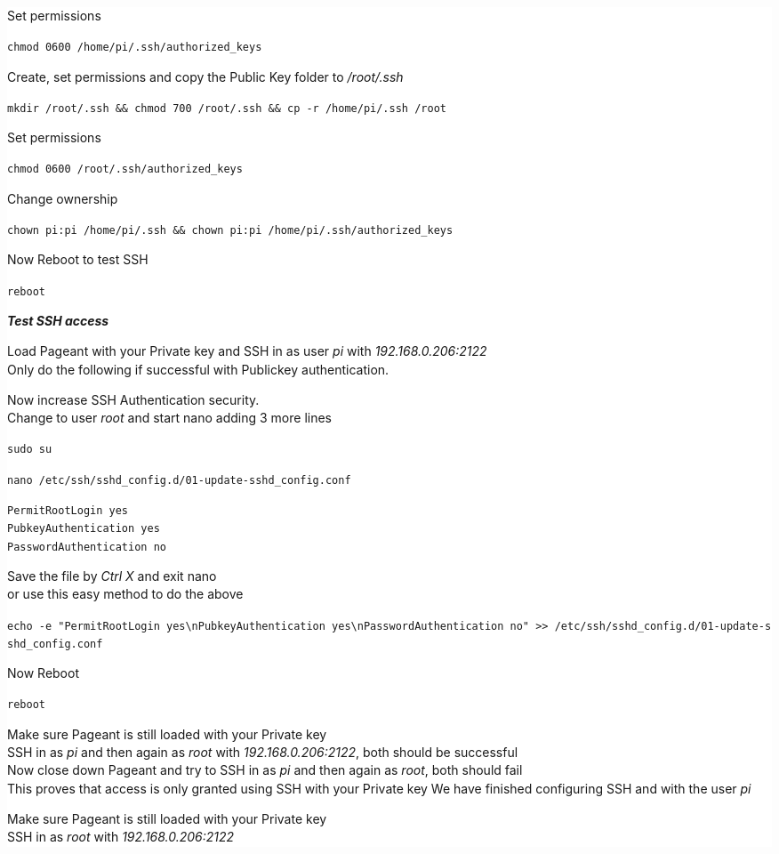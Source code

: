 Set permissions
```
chmod 0600 /home/pi/.ssh/authorized_keys
```
Create, set permissions and copy the Public Key folder to */root/.ssh*
```
mkdir /root/.ssh && chmod 700 /root/.ssh && cp -r /home/pi/.ssh /root
```
Set permissions
```
chmod 0600 /root/.ssh/authorized_keys
```
Change ownership
```
chown pi:pi /home/pi/.ssh && chown pi:pi /home/pi/.ssh/authorized_keys
```
Now Reboot to test SSH
```
reboot
```
***Test SSH access***

Load Pageant with your Private key and SSH in as user *pi* with *192.168.0.206:2122*  
Only do the following if successful with Publickey authentication.

Now increase SSH Authentication security.  
Change to user *root* and start nano adding 3 more lines
```
sudo su
```
```
nano /etc/ssh/sshd_config.d/01-update-sshd_config.conf
```
```
PermitRootLogin yes
PubkeyAuthentication yes
PasswordAuthentication no
```
Save the file by *Ctrl X* and exit nano  
or use this easy method to do the above
```
echo -e "PermitRootLogin yes\nPubkeyAuthentication yes\nPasswordAuthentication no" >> /etc/ssh/sshd_config.d/01-update-sshd_config.conf
```
Now Reboot
```
reboot
```
Make sure Pageant is still loaded with your Private key  
SSH in as *pi* and then again as *root* with *192.168.0.206:2122*, both should be successful  
Now close down Pageant and try to SSH in as *pi* and then again as *root*, both should fail  
This proves that access is only granted using SSH with your Private key
We have finished configuring SSH and with the user *pi*

Make sure Pageant is still loaded with your Private key  
SSH in as *root* with *192.168.0.206:2122*
